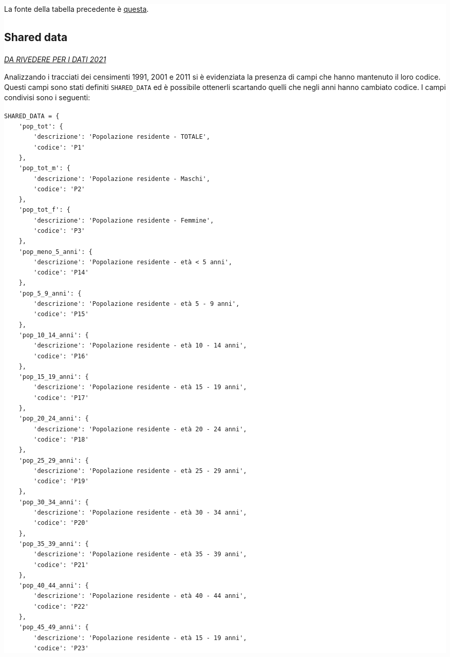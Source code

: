 La fonte della tabella precedente è [questa](https://www.istat.it/it/archivio/104317).


## Shared data
*[DA RIVEDERE PER I DATI 2021](https://github.com/MaxDragonheart/istatcelldata/issues/42)*

Analizzando i tracciati dei censimenti 1991, 2001 e 2011 si è evidenziata la presenza di campi che hanno mantenuto
il loro codice. Questi campi sono stati definiti `SHARED_DATA` ed è possibile ottenerli scartando quelli che
negli anni hanno cambiato codice. I campi condivisi sono i seguenti:
```
SHARED_DATA = {
    'pop_tot': {
        'descrizione': 'Popolazione residente - TOTALE',
        'codice': 'P1'
    },
    'pop_tot_m': {
        'descrizione': 'Popolazione residente - Maschi',
        'codice': 'P2'
    },
    'pop_tot_f': {
        'descrizione': 'Popolazione residente - Femmine',
        'codice': 'P3'
    },
    'pop_meno_5_anni': {
        'descrizione': 'Popolazione residente - età < 5 anni',
        'codice': 'P14'
    },
    'pop_5_9_anni': {
        'descrizione': 'Popolazione residente - età 5 - 9 anni',
        'codice': 'P15'
    },
    'pop_10_14_anni': {
        'descrizione': 'Popolazione residente - età 10 - 14 anni',
        'codice': 'P16'
    },
    'pop_15_19_anni': {
        'descrizione': 'Popolazione residente - età 15 - 19 anni',
        'codice': 'P17'
    },
    'pop_20_24_anni': {
        'descrizione': 'Popolazione residente - età 20 - 24 anni',
        'codice': 'P18'
    },
    'pop_25_29_anni': {
        'descrizione': 'Popolazione residente - età 25 - 29 anni',
        'codice': 'P19'
    },
    'pop_30_34_anni': {
        'descrizione': 'Popolazione residente - età 30 - 34 anni',
        'codice': 'P20'
    },
    'pop_35_39_anni': {
        'descrizione': 'Popolazione residente - età 35 - 39 anni',
        'codice': 'P21'
    },
    'pop_40_44_anni': {
        'descrizione': 'Popolazione residente - età 40 - 44 anni',
        'codice': 'P22'
    },
    'pop_45_49_anni': {
        'descrizione': 'Popolazione residente - età 15 - 19 anni',
        'codice': 'P23'
```